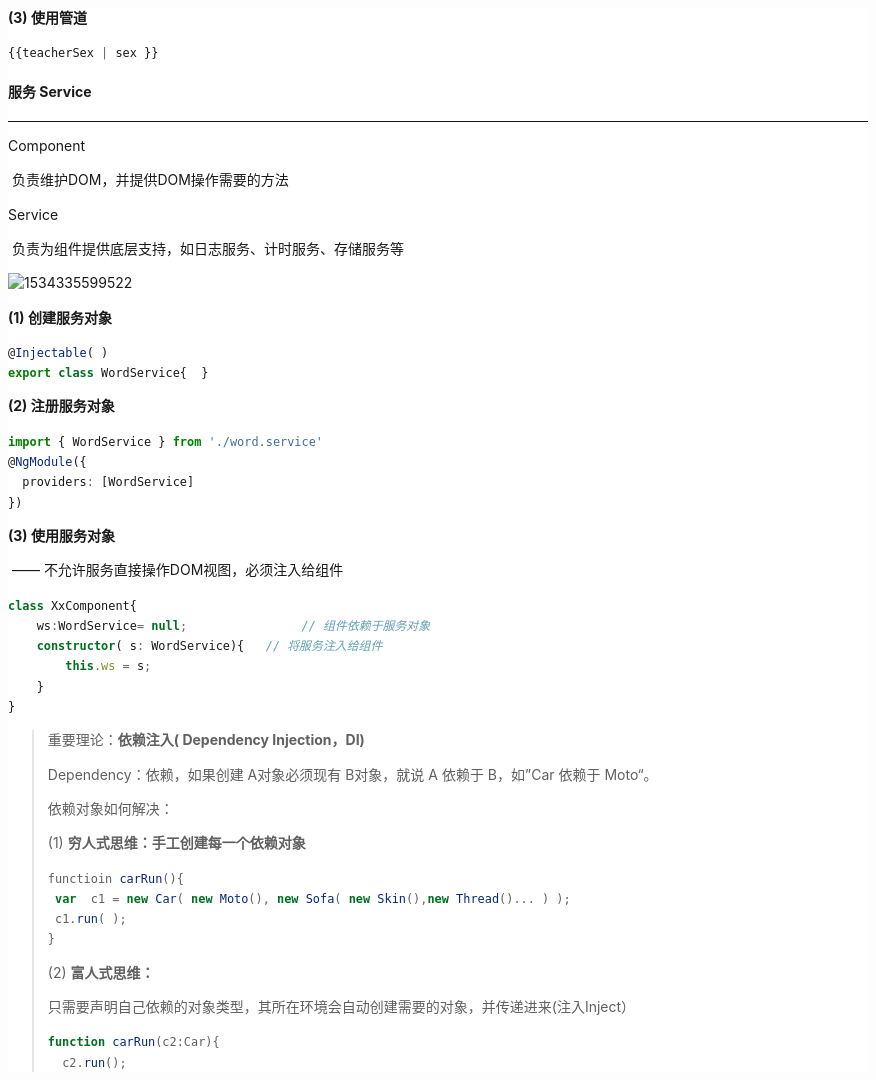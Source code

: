 **(3) 使用管道** 

```typescript
{{teacherSex | sex }}
```



#### 服务 Service

---

Component

​	负责维护DOM，并提供DOM操作需要的方法

Service

​	负责为组件提供底层支持，如日志服务、计时服务、存储服务等

![1534335599522](C:\Users\vip班\AppData\Local\Temp\1534335599522.png)

**(1) 创建服务对象**

```typescript
@Injectable( )
export class WordService{  }
```

**(2) 注册服务对象**

```typescript
import { WordService } from './word.service'
@NgModule({ 
  providers: [WordService] 
})
```
**(3) 使用服务对象**

​		—— 不允许服务直接操作DOM视图，必须注入给组件

```typescript
class XxComponent{
	ws:WordService= null;   			 // 组件依赖于服务对象
	constructor( s: WordService){   // 将服务注入给组件
		this.ws = s;
	}
}
```

> 重要理论：**依赖注入( Dependency Injection，DI)**
>
> Dependency：依赖，如果创建 A对象必须现有 B对象，就说 A 依赖于 B，如”Car 依赖于 Moto“。
>
> 依赖对象如何解决：
>
> (1) **穷人式思维：手工创建每一个依赖对象**
>
>  ```typescript
> functioin carRun(){
> 	var  c1 = new Car( new Moto(), new Sofa( new Skin(),new Thread()... ) );
> 	c1.run( );
> }
>  ```
>
> (2) **富人式思维：**
>
> ​	只需要声明自己依赖的对象类型，其所在环境会自动创建需要的对象，并传递进来(注入Inject）
>
> ```typescript
> function carRun(c2:Car){
>   c2.run();